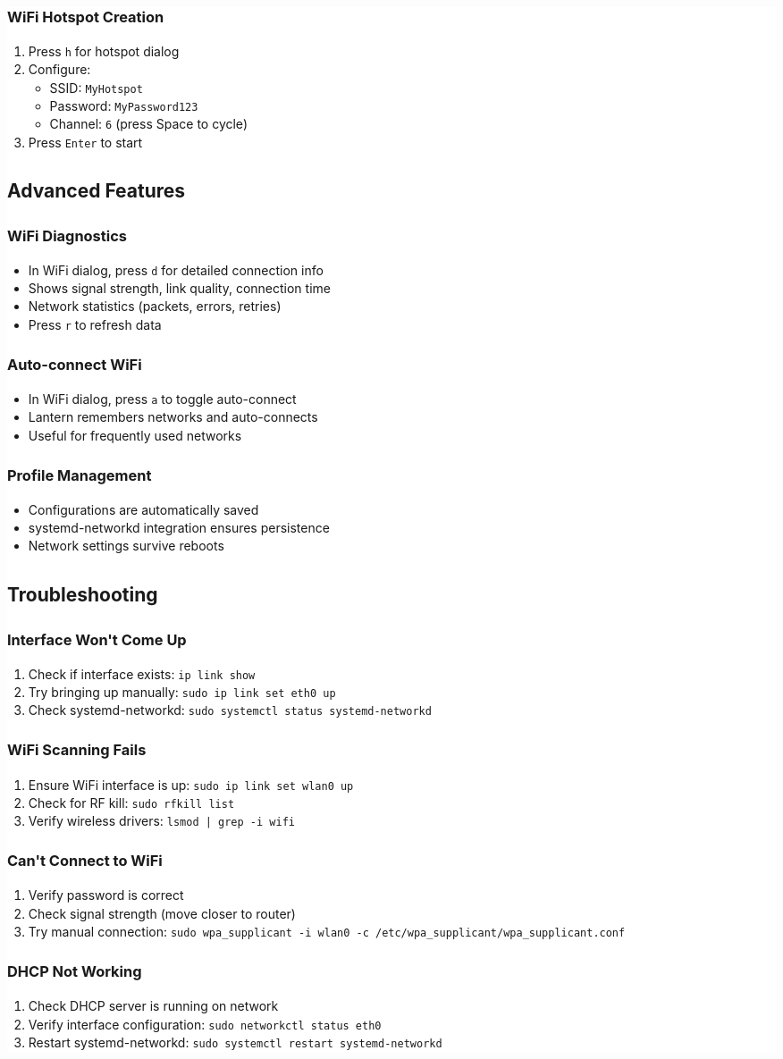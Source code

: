 ### WiFi Hotspot Creation
1. Press `h` for hotspot dialog
2. Configure:
   - SSID: `MyHotspot`
   - Password: `MyPassword123`
   - Channel: `6` (press Space to cycle)
3. Press `Enter` to start

## Advanced Features

### WiFi Diagnostics
- In WiFi dialog, press `d` for detailed connection info
- Shows signal strength, link quality, connection time
- Network statistics (packets, errors, retries)
- Press `r` to refresh data

### Auto-connect WiFi
- In WiFi dialog, press `a` to toggle auto-connect
- Lantern remembers networks and auto-connects
- Useful for frequently used networks

### Profile Management
- Configurations are automatically saved
- systemd-networkd integration ensures persistence
- Network settings survive reboots

## Troubleshooting

### Interface Won't Come Up
1. Check if interface exists: `ip link show`
2. Try bringing up manually: `sudo ip link set eth0 up`
3. Check systemd-networkd: `sudo systemctl status systemd-networkd`

### WiFi Scanning Fails
1. Ensure WiFi interface is up: `sudo ip link set wlan0 up`
2. Check for RF kill: `sudo rfkill list`
3. Verify wireless drivers: `lsmod | grep -i wifi`

### Can't Connect to WiFi
1. Verify password is correct
2. Check signal strength (move closer to router)
3. Try manual connection: `sudo wpa_supplicant -i wlan0 -c /etc/wpa_supplicant/wpa_supplicant.conf`

### DHCP Not Working
1. Check DHCP server is running on network
2. Verify interface configuration: `sudo networkctl status eth0`
3. Restart systemd-networkd: `sudo systemctl restart systemd-networkd`
